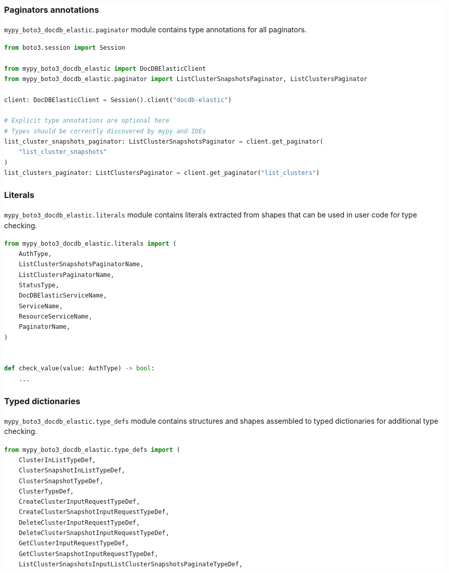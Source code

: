 <a id="paginators-annotations"></a>

### Paginators annotations

`mypy_boto3_docdb_elastic.paginator` module contains type annotations for all
paginators.

```python
from boto3.session import Session

from mypy_boto3_docdb_elastic import DocDBElasticClient
from mypy_boto3_docdb_elastic.paginator import ListClusterSnapshotsPaginator, ListClustersPaginator

client: DocDBElasticClient = Session().client("docdb-elastic")

# Explicit type annotations are optional here
# Types should be correctly discovered by mypy and IDEs
list_cluster_snapshots_paginator: ListClusterSnapshotsPaginator = client.get_paginator(
    "list_cluster_snapshots"
)
list_clusters_paginator: ListClustersPaginator = client.get_paginator("list_clusters")
```

<a id="literals"></a>

### Literals

`mypy_boto3_docdb_elastic.literals` module contains literals extracted from
shapes that can be used in user code for type checking.

```python
from mypy_boto3_docdb_elastic.literals import (
    AuthType,
    ListClusterSnapshotsPaginatorName,
    ListClustersPaginatorName,
    StatusType,
    DocDBElasticServiceName,
    ServiceName,
    ResourceServiceName,
    PaginatorName,
)


def check_value(value: AuthType) -> bool:
    ...
```

<a id="typed-dictionaries"></a>

### Typed dictionaries

`mypy_boto3_docdb_elastic.type_defs` module contains structures and shapes
assembled to typed dictionaries for additional type checking.

```python
from mypy_boto3_docdb_elastic.type_defs import (
    ClusterInListTypeDef,
    ClusterSnapshotInListTypeDef,
    ClusterSnapshotTypeDef,
    ClusterTypeDef,
    CreateClusterInputRequestTypeDef,
    CreateClusterSnapshotInputRequestTypeDef,
    DeleteClusterInputRequestTypeDef,
    DeleteClusterSnapshotInputRequestTypeDef,
    GetClusterInputRequestTypeDef,
    GetClusterSnapshotInputRequestTypeDef,
    ListClusterSnapshotsInputListClusterSnapshotsPaginateTypeDef,
```